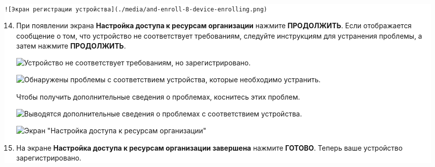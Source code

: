     ![Экран регистрации устройства](./media/and-enroll-8-device-enrolling.png)

14. При появлении экрана **Настройка доступа к ресурсам организации** нажмите **ПРОДОЛЖИТЬ**. Если отображается сообщение о том, что устройство не соответствует требованиям, следуйте инструкциям для устранения проблемы, а затем нажмите **ПРОДОЛЖИТЬ**.

    ![Устройство не соответствует требованиям, но зарегистрировано.](./media/and-enroll-9a-noncompliant-enrolled-device.png)

    ![Обнаружены проблемы с соответствием устройства, которые необходимо устранить.](./media/and-enroll-9b-resolve-compliance-issues.png)

    Чтобы получить дополнительные сведения о проблемах, коснитесь этих проблем.

    ![Выводятся дополнительные сведения о проблемах с соответствием устройства.](./media/and-enroll-9c-resolve-compliance-issues-expanded.png)

    ![Экран "Настройка доступа к ресурсам организации"](./media/and-enroll-9d-comp-access-setup.png)  

15. На экране **Настройка доступа к ресурсам организации завершена** нажмите **ГОТОВО**. Теперь ваше устройство зарегистрировано.
